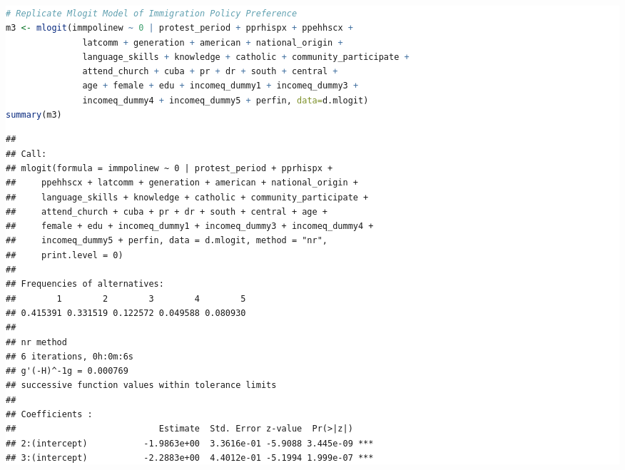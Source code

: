 ``` r
# Replicate Mlogit Model of Immigration Policy Preference
m3 <- mlogit(immpolinew ~ 0 | protest_period + pprhispx + ppehhscx + 
               latcomm + generation + american + national_origin + 
               language_skills + knowledge + catholic + community_participate + 
               attend_church + cuba + pr + dr + south + central + 
               age + female + edu + incomeq_dummy1 + incomeq_dummy3 + 
               incomeq_dummy4 + incomeq_dummy5 + perfin, data=d.mlogit)
summary(m3)
```

    ## 
    ## Call:
    ## mlogit(formula = immpolinew ~ 0 | protest_period + pprhispx + 
    ##     ppehhscx + latcomm + generation + american + national_origin + 
    ##     language_skills + knowledge + catholic + community_participate + 
    ##     attend_church + cuba + pr + dr + south + central + age + 
    ##     female + edu + incomeq_dummy1 + incomeq_dummy3 + incomeq_dummy4 + 
    ##     incomeq_dummy5 + perfin, data = d.mlogit, method = "nr", 
    ##     print.level = 0)
    ## 
    ## Frequencies of alternatives:
    ##        1        2        3        4        5 
    ## 0.415391 0.331519 0.122572 0.049588 0.080930 
    ## 
    ## nr method
    ## 6 iterations, 0h:0m:6s 
    ## g'(-H)^-1g = 0.000769 
    ## successive function values within tolerance limits 
    ## 
    ## Coefficients :
    ##                            Estimate  Std. Error z-value  Pr(>|z|)    
    ## 2:(intercept)           -1.9863e+00  3.3616e-01 -5.9088 3.445e-09 ***
    ## 3:(intercept)           -2.2883e+00  4.4012e-01 -5.1994 1.999e-07 ***